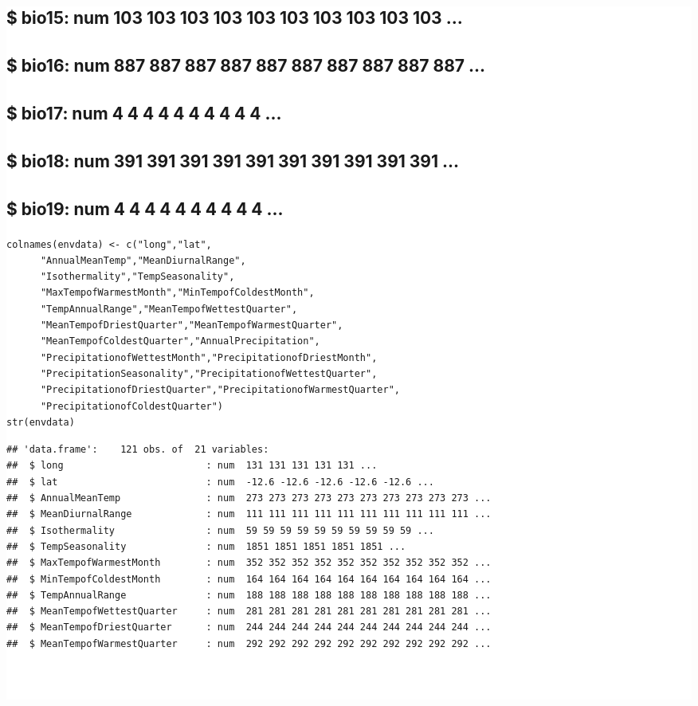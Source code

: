 ##  $ bio15: num  103 103 103 103 103 103 103 103 103 103 ...
##  $ bio16: num  887 887 887 887 887 887 887 887 887 887 ...
##  $ bio17: num  4 4 4 4 4 4 4 4 4 4 ...
##  $ bio18: num  391 391 391 391 391 391 391 391 391 391 ...
##  $ bio19: num  4 4 4 4 4 4 4 4 4 4 ...</code></pre>
<pre class="r"><code>colnames(envdata) &lt;- c(&quot;long&quot;,&quot;lat&quot;,
      &quot;AnnualMeanTemp&quot;,&quot;MeanDiurnalRange&quot;,
      &quot;Isothermality&quot;,&quot;TempSeasonality&quot;,
      &quot;MaxTempofWarmestMonth&quot;,&quot;MinTempofColdestMonth&quot;,
      &quot;TempAnnualRange&quot;,&quot;MeanTempofWettestQuarter&quot;,
      &quot;MeanTempofDriestQuarter&quot;,&quot;MeanTempofWarmestQuarter&quot;,
      &quot;MeanTempofColdestQuarter&quot;,&quot;AnnualPrecipitation&quot;,
      &quot;PrecipitationofWettestMonth&quot;,&quot;PrecipitationofDriestMonth&quot;,
      &quot;PrecipitationSeasonality&quot;,&quot;PrecipitationofWettestQuarter&quot;,
      &quot;PrecipitationofDriestQuarter&quot;,&quot;PrecipitationofWarmestQuarter&quot;,
      &quot;PrecipitationofColdestQuarter&quot;)
str(envdata)</code></pre>
<pre><code>## 'data.frame':    121 obs. of  21 variables:
##  $ long                         : num  131 131 131 131 131 ...
##  $ lat                          : num  -12.6 -12.6 -12.6 -12.6 -12.6 ...
##  $ AnnualMeanTemp               : num  273 273 273 273 273 273 273 273 273 273 ...
##  $ MeanDiurnalRange             : num  111 111 111 111 111 111 111 111 111 111 ...
##  $ Isothermality                : num  59 59 59 59 59 59 59 59 59 59 ...
##  $ TempSeasonality              : num  1851 1851 1851 1851 1851 ...
##  $ MaxTempofWarmestMonth        : num  352 352 352 352 352 352 352 352 352 352 ...
##  $ MinTempofColdestMonth        : num  164 164 164 164 164 164 164 164 164 164 ...
##  $ TempAnnualRange              : num  188 188 188 188 188 188 188 188 188 188 ...
##  $ MeanTempofWettestQuarter     : num  281 281 281 281 281 281 281 281 281 281 ...
##  $ MeanTempofDriestQuarter      : num  244 244 244 244 244 244 244 244 244 244 ...
##  $ MeanTempofWarmestQuarter     : num  292 292 292 292 292 292 292 292 292 292 ...